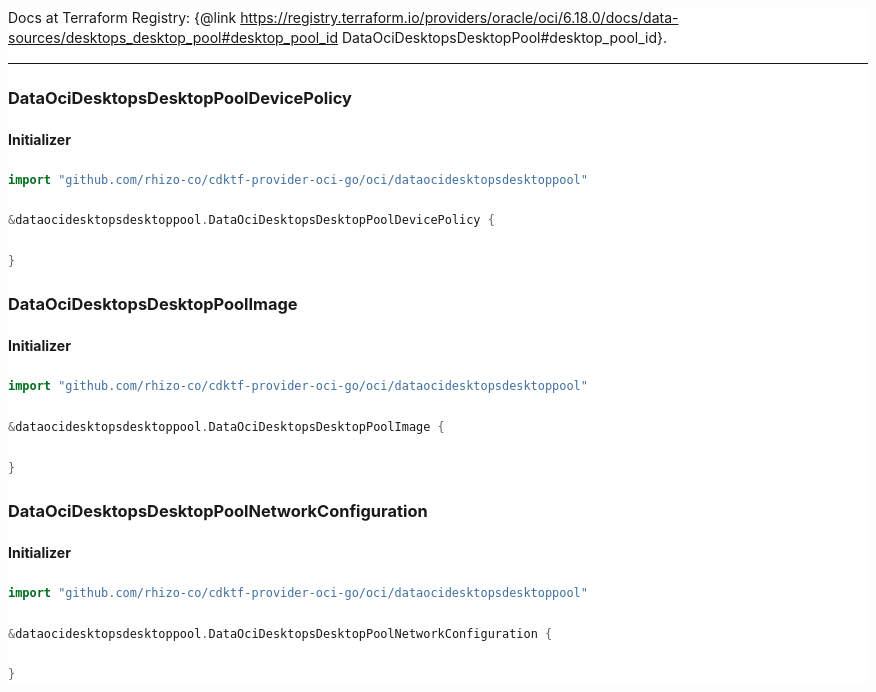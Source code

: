 Docs at Terraform Registry: {@link https://registry.terraform.io/providers/oracle/oci/6.18.0/docs/data-sources/desktops_desktop_pool#desktop_pool_id DataOciDesktopsDesktopPool#desktop_pool_id}.

---

### DataOciDesktopsDesktopPoolDevicePolicy <a name="DataOciDesktopsDesktopPoolDevicePolicy" id="rhizo-co-terraform-provider-oci.dataOciDesktopsDesktopPool.DataOciDesktopsDesktopPoolDevicePolicy"></a>

#### Initializer <a name="Initializer" id="rhizo-co-terraform-provider-oci.dataOciDesktopsDesktopPool.DataOciDesktopsDesktopPoolDevicePolicy.Initializer"></a>

```go
import "github.com/rhizo-co/cdktf-provider-oci-go/oci/dataocidesktopsdesktoppool"

&dataocidesktopsdesktoppool.DataOciDesktopsDesktopPoolDevicePolicy {

}
```


### DataOciDesktopsDesktopPoolImage <a name="DataOciDesktopsDesktopPoolImage" id="rhizo-co-terraform-provider-oci.dataOciDesktopsDesktopPool.DataOciDesktopsDesktopPoolImage"></a>

#### Initializer <a name="Initializer" id="rhizo-co-terraform-provider-oci.dataOciDesktopsDesktopPool.DataOciDesktopsDesktopPoolImage.Initializer"></a>

```go
import "github.com/rhizo-co/cdktf-provider-oci-go/oci/dataocidesktopsdesktoppool"

&dataocidesktopsdesktoppool.DataOciDesktopsDesktopPoolImage {

}
```


### DataOciDesktopsDesktopPoolNetworkConfiguration <a name="DataOciDesktopsDesktopPoolNetworkConfiguration" id="rhizo-co-terraform-provider-oci.dataOciDesktopsDesktopPool.DataOciDesktopsDesktopPoolNetworkConfiguration"></a>

#### Initializer <a name="Initializer" id="rhizo-co-terraform-provider-oci.dataOciDesktopsDesktopPool.DataOciDesktopsDesktopPoolNetworkConfiguration.Initializer"></a>

```go
import "github.com/rhizo-co/cdktf-provider-oci-go/oci/dataocidesktopsdesktoppool"

&dataocidesktopsdesktoppool.DataOciDesktopsDesktopPoolNetworkConfiguration {

}
```
